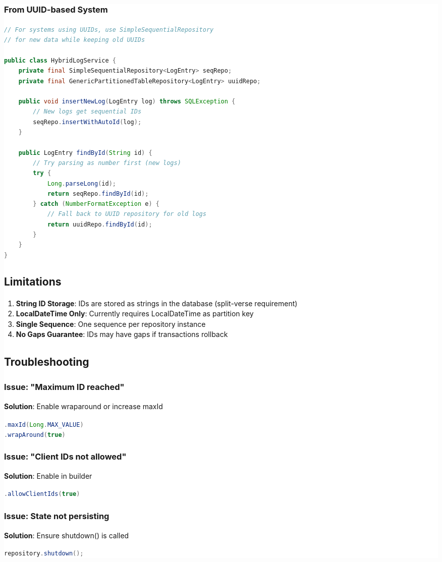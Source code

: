 ### From UUID-based System
```java
// For systems using UUIDs, use SimpleSequentialRepository
// for new data while keeping old UUIDs

public class HybridLogService {
    private final SimpleSequentialRepository<LogEntry> seqRepo;
    private final GenericPartitionedTableRepository<LogEntry> uuidRepo;

    public void insertNewLog(LogEntry log) throws SQLException {
        // New logs get sequential IDs
        seqRepo.insertWithAutoId(log);
    }

    public LogEntry findById(String id) {
        // Try parsing as number first (new logs)
        try {
            Long.parseLong(id);
            return seqRepo.findById(id);
        } catch (NumberFormatException e) {
            // Fall back to UUID repository for old logs
            return uuidRepo.findById(id);
        }
    }
}
```

## Limitations

1. **String ID Storage**: IDs are stored as strings in the database (split-verse requirement)
2. **LocalDateTime Only**: Currently requires LocalDateTime as partition key
3. **Single Sequence**: One sequence per repository instance
4. **No Gaps Guarantee**: IDs may have gaps if transactions rollback

## Troubleshooting

### Issue: "Maximum ID reached"
**Solution**: Enable wraparound or increase maxId
```java
.maxId(Long.MAX_VALUE)
.wrapAround(true)
```

### Issue: "Client IDs not allowed"
**Solution**: Enable in builder
```java
.allowClientIds(true)
```

### Issue: State not persisting
**Solution**: Ensure shutdown() is called
```java
repository.shutdown();
```
